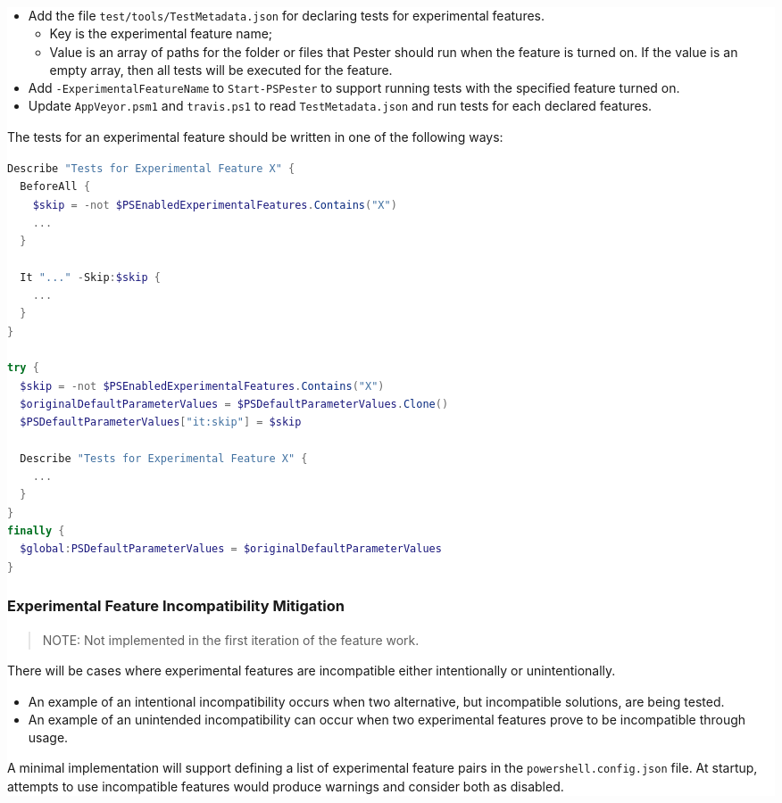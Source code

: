 - Add the file `test/tools/TestMetadata.json` for declaring tests for experimental features.
  - Key is the experimental feature name;
  - Value is an array of paths for the folder or files that Pester should run when the feature is turned on.
    If the value is an empty array, then all tests will be executed for the feature.
- Add `-ExperimentalFeatureName` to `Start-PSPester` to support running tests with the specified feature turned on.
- Update `AppVeyor.psm1` and `travis.ps1` to read `TestMetadata.json` and run tests for each declared features.

The tests for an experimental feature should be written in one of the following ways:

```powershell
Describe "Tests for Experimental Feature X" {
  BeforeAll {
    $skip = -not $PSEnabledExperimentalFeatures.Contains("X")
    ...
  }

  It "..." -Skip:$skip {
    ...
  }
}

try {
  $skip = -not $PSEnabledExperimentalFeatures.Contains("X")
  $originalDefaultParameterValues = $PSDefaultParameterValues.Clone()
  $PSDefaultParameterValues["it:skip"] = $skip

  Describe "Tests for Experimental Feature X" {
    ...
  }
}
finally {
  $global:PSDefaultParameterValues = $originalDefaultParameterValues
}
```

### Experimental Feature Incompatibility Mitigation

> NOTE: Not implemented in the first iteration of the feature work.

There will be cases where experimental features are incompatible either intentionally or unintentionally.

- An example of an intentional incompatibility occurs when two alternative, but incompatible solutions, are being tested.
- An example of an unintended incompatibility can occur when two experimental features prove to be incompatible through usage.

A minimal implementation will support defining a list of experimental feature pairs in the `powershell.config.json` file.
At startup, attempts to use incompatible features would produce warnings and consider both as disabled.
